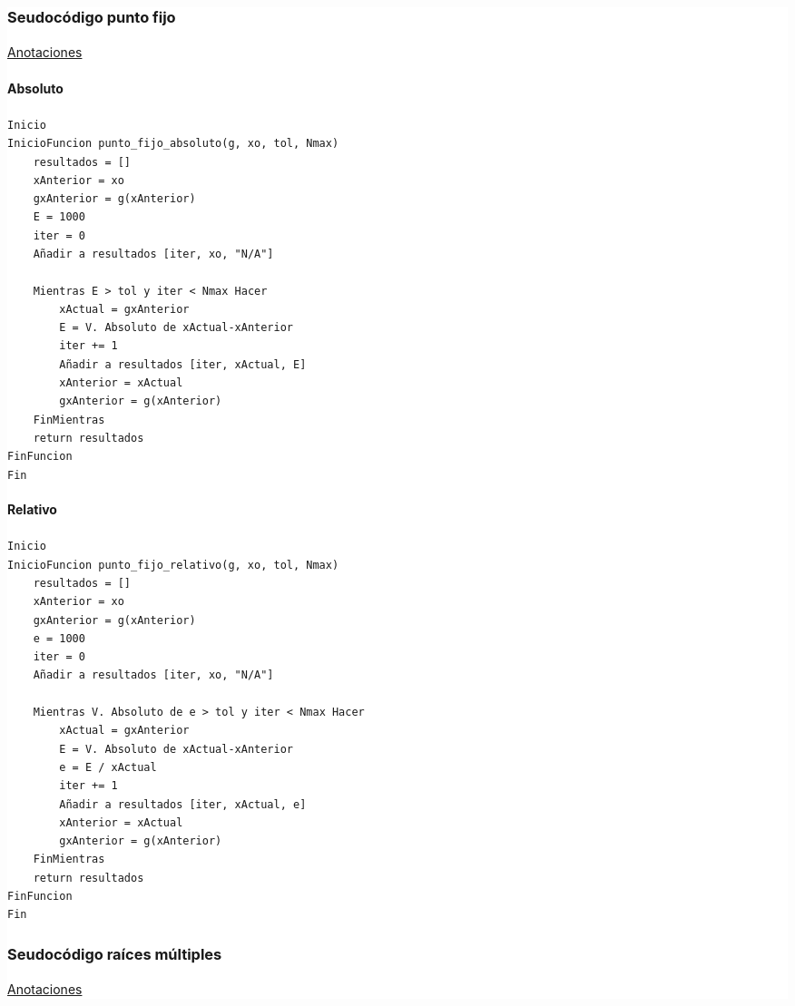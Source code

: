 ### Seudocódigo punto fijo

[Anotaciones](#anotaciones-punto-fijo)

#### Absoluto
    Inicio
    InicioFuncion punto_fijo_absoluto(g, xo, tol, Nmax)
        resultados = []
        xAnterior = xo
        gxAnterior = g(xAnterior)
        E = 1000
        iter = 0
        Añadir a resultados [iter, xo, "N/A"]
        
        Mientras E > tol y iter < Nmax Hacer
            xActual = gxAnterior
            E = V. Absoluto de xActual-xAnterior
            iter += 1
            Añadir a resultados [iter, xActual, E]
            xAnterior = xActual
            gxAnterior = g(xAnterior)
        FinMientras
        return resultados
    FinFuncion
    Fin

#### Relativo
    Inicio
    InicioFuncion punto_fijo_relativo(g, xo, tol, Nmax)
        resultados = []
        xAnterior = xo
        gxAnterior = g(xAnterior)
        e = 1000
        iter = 0
        Añadir a resultados [iter, xo, "N/A"]
        
        Mientras V. Absoluto de e > tol y iter < Nmax Hacer
            xActual = gxAnterior
            E = V. Absoluto de xActual-xAnterior
            e = E / xActual
            iter += 1
            Añadir a resultados [iter, xActual, e]
            xAnterior = xActual
            gxAnterior = g(xAnterior)
        FinMientras
        return resultados
    FinFuncion
    Fin

### Seudocódigo raíces múltiples

[Anotaciones](#anotaciones-raices-multiples)
